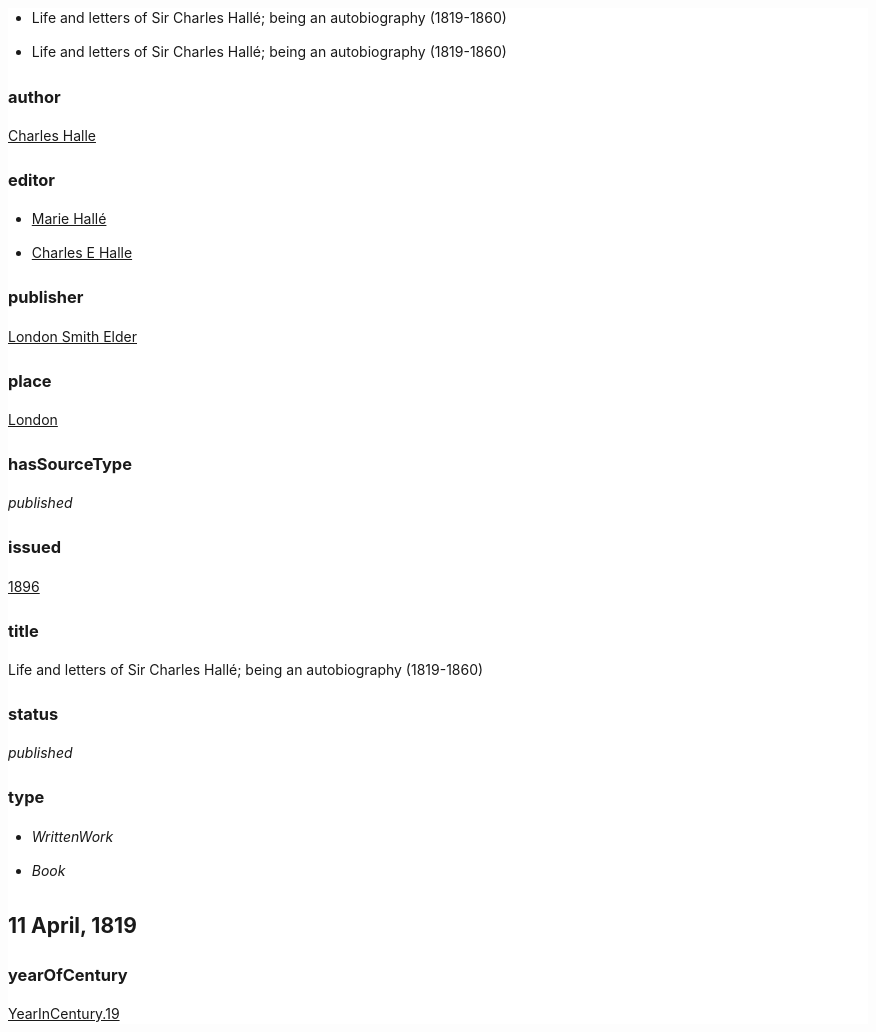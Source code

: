  - Life and letters of Sir Charles Hallé; being an autobiography (1819-1860)

 - Life and letters of Sir Charles Hallé; being an autobiography (1819-1860) 

### author


[Charles Halle](#Charles-Halle)

### editor

 - [Marie Hallé](#Marie-Hallé)

 - [Charles E Halle](#Charles-E-Halle)

### publisher


[London Smith Elder](#London-Smith-Elder)

### place


[London](#London)

### hasSourceType


*published*

### issued


[1896](#1896)

### title


Life and letters of Sir Charles Hallé; being an autobiography (1819-1860) 

### status


*published*

### type

 - *WrittenWork*

 - *Book*

## 11 April, 1819

### yearOfCentury


[YearInCentury.19](#YearInCentury.19)
